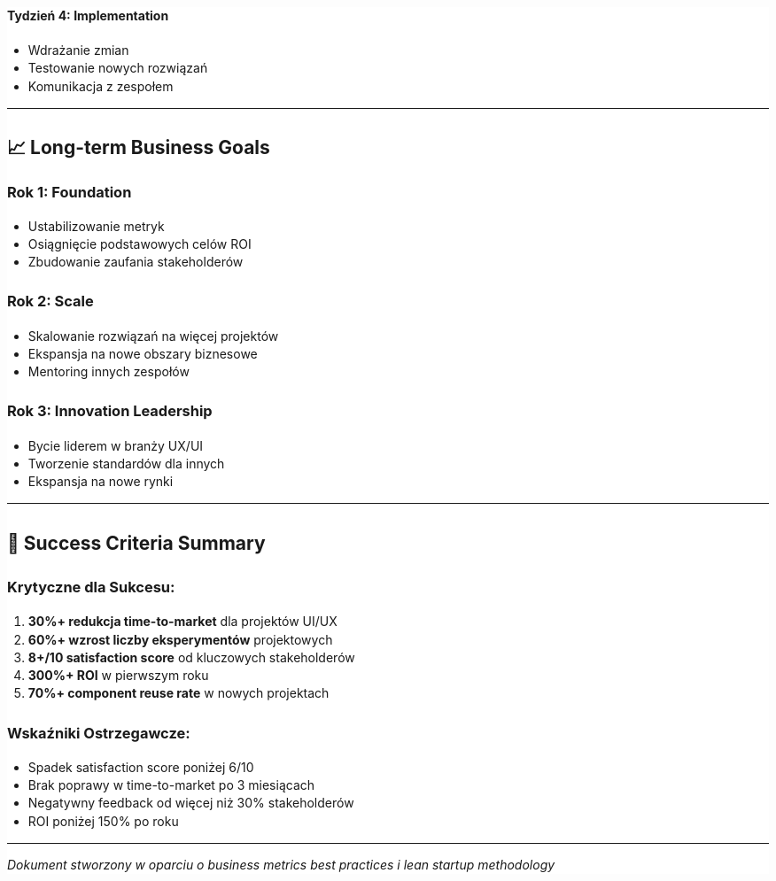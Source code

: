 #### Tydzień 4: **Implementation**
- Wdrażanie zmian
- Testowanie nowych rozwiązań
- Komunikacja z zespołem

---

## 📈 Long-term Business Goals

### Rok 1: **Foundation**
- Ustabilizowanie metryk
- Osiągnięcie podstawowych celów ROI
- Zbudowanie zaufania stakeholderów

### Rok 2: **Scale**
- Skalowanie rozwiązań na więcej projektów
- Ekspansja na nowe obszary biznesowe
- Mentoring innych zespołów

### Rok 3: **Innovation Leadership**
- Bycie liderem w branży UX/UI
- Tworzenie standardów dla innych
- Ekspansja na nowe rynki

---

## 🎯 Success Criteria Summary

### Krytyczne dla Sukcesu:
1. **30%+ redukcja time-to-market** dla projektów UI/UX
2. **60%+ wzrost liczby eksperymentów** projektowych
3. **8+/10 satisfaction score** od kluczowych stakeholderów
4. **300%+ ROI** w pierwszym roku
5. **70%+ component reuse rate** w nowych projektach

### Wskaźniki Ostrzegawcze:
- Spadek satisfaction score poniżej 6/10
- Brak poprawy w time-to-market po 3 miesiącach
- Negatywny feedback od więcej niż 30% stakeholderów
- ROI poniżej 150% po roku

---

*Dokument stworzony w oparciu o business metrics best practices i lean startup methodology*